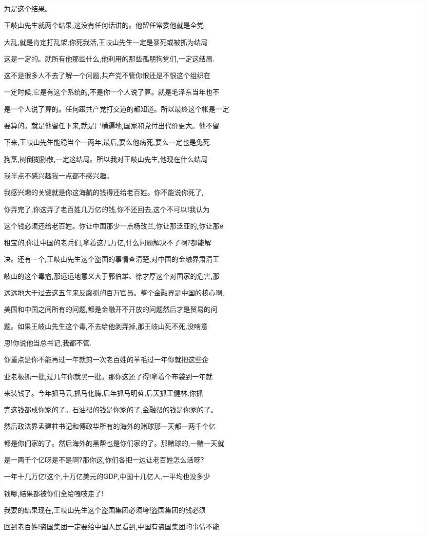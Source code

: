 为是这个结果。


王岐山先生就两个结果,这没有任何话讲的。他留任常委他就是全党

大乱,就是肯定打乱架,你死我活,王岐山先生一定是暴死或被抓为结局

这是一定的。就所有他那些什么,他利用的那些孤朋狗党们,一定这结局.

这不是很多人不去了解一个问题,共产党不管你恨还是不恨这个组织在

一定时候,它是有这个系统的,不是你一个人说了算。就是毛泽东当年也不

是一个人说了算的。任何跟共产党打交道的都知道。所以最终这个帐是一定

要算的。就是他留任下来,就是尸横遍地,国家和党付出代价更大。他不留

下来,王岐山先生能稳当个一两年,最后,要么他病死,要么一定也是兔死

狗烹,树倒猢狲散,一定这结局。所以我对王岐山先生,他现在什么结局

我半点不感兴趣我一点都不感兴趣。


我感兴趣的关键就是你这海航的钱得还给老百姓。你不能说你死了,

你弄完了,你这弄了老百姓几万亿的钱,你不还回去,这个不可以!我认为

这个钱必须还给老百姓。你让中国那少一点杨改兰,你让那泛亚的,你让那e

租宝的,你让中国的老兵们,拿着这几万亿,什么问题解决不了啊?都能解

决。还有一个,王岐山先生这个盗国的事情查清楚,对中国的金融界肃清王

岐山的这个毒瘤,那远远地意义大于郭伯雄、徐才厚这个对国家的危害,那

远远地大于过去这五年来反腐抓的百万官员。整个金融界是中国的核心啊,

美国和中国之间所有的问题,都是金融开不开放的问题然后才是贸易的问

题。如果王岐山先生这个毒,不去给他剥弄掉,那王岐山死不死,没啥意

思!你说他当总书记,我都不管.


你重点是你不能再过一年就剪一次老百姓的羊毛过一年你就把这些企

业老板抓一批,过几年你就黑一批。那你这还了得!拿着个布袋到一年就

来装钱了。今年抓马云,抓马化腾,后年抓马明哲,后天抓王健林,你抓

完这钱都成你家的了。石油帮的钱是你家的了,金融帮的钱是你家的了。

然后政法界孟建柱书记和傅政华所有的海外的赌球那一天都一两千个亿

都是你们家的了。然后海外的黑帮也是你们家的了。那赌球的,一赌一天就

是一两千个亿呀是不是啊?那你这,你们各把一边让老百姓怎么活呀?

一年十几万亿!这个,十万亿美元的GDP,中国十几亿人,一平均也没多少

钱哪,结果都被你们全给嘎吱走了!


我要的结果现在,王岐山先生这个盗国集团必须垮!盗国集团的钱必须

回到老百姓!盗国集团一定要给中国人民看到,中国有盗国集团的事情不能
